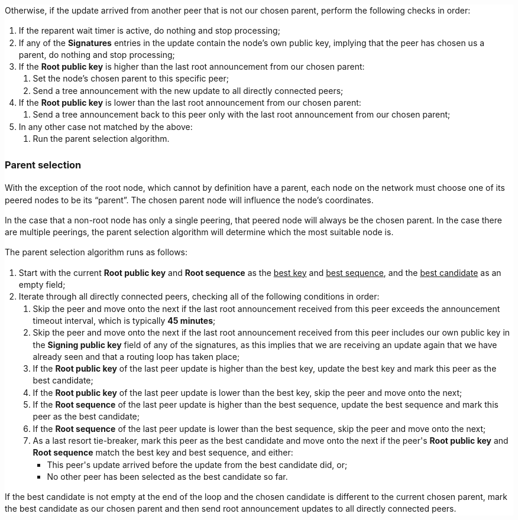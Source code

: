 Otherwise, if the update arrived from another peer that is not our chosen parent, perform the following checks in order:

1. If the reparent wait timer is active, do nothing and stop processing;
2. If any of the **Signatures** entries in the update contain the node’s own public key, implying that the peer has chosen us a parent, do nothing and stop processing;
3. If the **Root public key** is higher than the last root announcement from our chosen parent:
    1. Set the node’s chosen parent to this specific peer;
    2. Send a tree announcement with the new update to all directly connected peers;
4. If the **Root public key** is lower than the last root announcement from our chosen parent:
    1. Send a tree announcement back to this peer only with the last root announcement from our chosen parent;
5. In any other case not matched by the above:
    1. Run the parent selection algorithm.

### Parent selection

With the exception of the root node, which cannot by definition have a parent, each node on the network must choose one of its peered nodes to be its “parent”. The chosen parent node will influence the node’s coordinates.

In the case that a non-root node has only a single peering, that peered node will always be the chosen parent. In the case there are multiple peerings, the parent selection algorithm will determine which the most suitable node is.

The parent selection algorithm runs as follows:

1. Start with the current **Root public key** and **Root sequence** as the <span style="text-decoration:underline;">best key</span> and <span style="text-decoration:underline;">best sequence</span>, and the <span style="text-decoration:underline;">best candidate</span> as an empty field;
2. Iterate through all directly connected peers, checking all of the following conditions in order:
    1. Skip the peer and move onto the next if the last root announcement received from this peer exceeds the announcement timeout interval, which is typically **45 minutes**;
    2. Skip the peer and move onto the next if the last root announcement received from this peer includes our own public key in the **Signing public key** field of any of the signatures, as this implies that we are receiving an update again that we have already seen and that a routing loop has taken place;
    3. If the **Root public key** of the last peer update is higher than the best key, update the best key and mark this peer as the best candidate;
    4. If the **Root public key** of the last peer update is lower than the best key, skip the peer and move onto the next;
    5. If the **Root sequence** of the last peer update is higher than the best sequence, update the best sequence and mark this peer as the best candidate;
    6. If the **Root sequence** of the last peer update is lower than the best sequence, skip the peer and move onto the next;
    7. As a last resort tie-breaker, mark this peer as the best candidate and move onto the next if the peer's **Root public key** and **Root sequence** match the best key and best sequence, and either:
        * This peer's update arrived before the update from the best candidate did, or;
        * No other peer has been selected as the best candidate so far.

If the best candidate is not empty at the end of the loop and the chosen candidate is different to the current chosen parent, mark the best candidate as our chosen parent and then send root announcement updates to all directly connected peers. 
